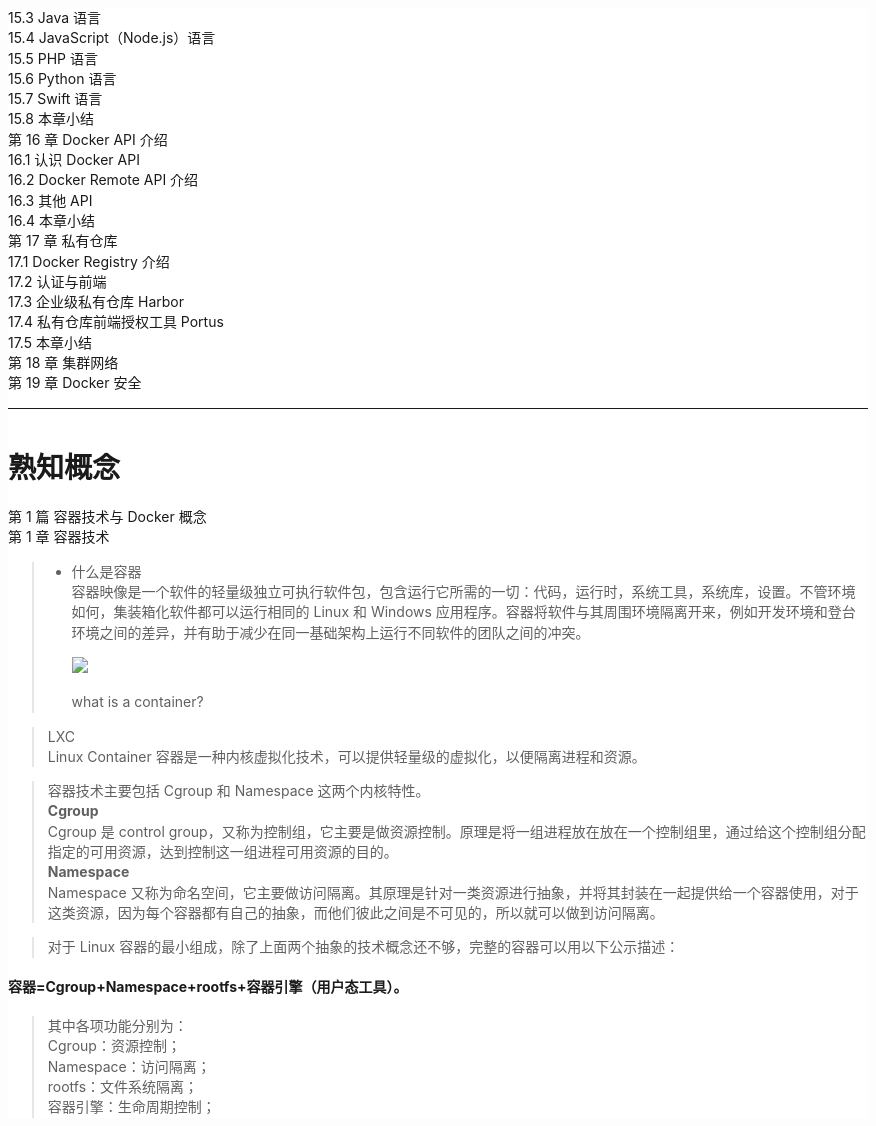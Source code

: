 15.3 Java 语言  
15.4 JavaScript（Node.js）语言  
15.5 PHP 语言  
15.6 Python 语言  
15.7 Swift 语言  
15.8 本章小结  
第 16 章 Docker API 介绍  
16.1 认识 Docker API  
16.2 Docker Remote API 介绍  
16.3 其他 API  
16.4 本章小结  
第 17 章 私有仓库  
17.1 Docker Registry 介绍  
17.2 认证与前端  
17.3 企业级私有仓库 Harbor  
17.4 私有仓库前端授权工具 Portus  
17.5 本章小结  
第 18 章 集群网络  
第 19 章 Docker 安全

---

# 熟知概念

第 1 篇 容器技术与 Docker 概念  
第 1 章 容器技术

> - 什么是容器  
>   容器映像是一个软件的轻量级独立可执行软件包，包含运行它所需的一切：代码，运行时，系统工具，系统库，设置。不管环境如何，集装箱化软件都可以运行相同的 Linux 和 Windows 应用程序。容器将软件与其周围环境隔离开来，例如开发环境和登台环境之间的差异，并有助于减少在同一基础架构上运行不同软件的团队之间的冲突。
>
>   ![](invalid-url.png)
>
>   what is a container?

> LXC  
> Linux Container 容器是一种内核虚拟化技术，可以提供轻量级的虚拟化，以便隔离进程和资源。

> 容器技术主要包括 Cgroup 和 Namespace 这两个内核特性。  
> **Cgroup**  
> Cgroup 是 control group，又称为控制组，它主要是做资源控制。原理是将一组进程放在放在一个控制组里，通过给这个控制组分配指定的可用资源，达到控制这一组进程可用资源的目的。  
> **Namespace**  
> Namespace 又称为命名空间，它主要做访问隔离。其原理是针对一类资源进行抽象，并将其封装在一起提供给一个容器使用，对于这类资源，因为每个容器都有自己的抽象，而他们彼此之间是不可见的，所以就可以做到访问隔离。

> 对于 Linux 容器的最小组成，除了上面两个抽象的技术概念还不够，完整的容器可以用以下公示描述：

#### 容器=Cgroup+Namespace+rootfs+容器引擎（用户态工具）。

> 其中各项功能分别为：  
> Cgroup：资源控制；  
> Namespace：访问隔离；  
> rootfs：文件系统隔离；  
> 容器引擎：生命周期控制；
